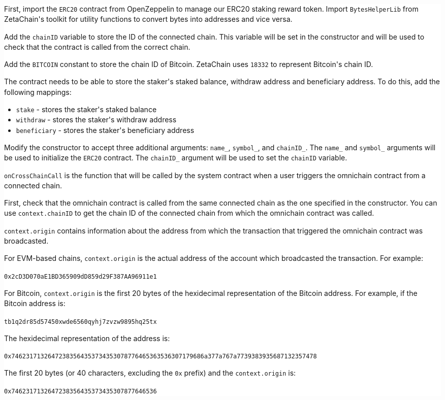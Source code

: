 First, import the `ERC20` contract from OpenZeppelin to manage our ERC20 staking
reward token. Import `BytesHelperLib` from ZetaChain's toolkit for utility
functions to convert bytes into addresses and vice versa.

Add the `chainID` variable to store the ID of the connected chain. This variable
will be set in the constructor and will be used to check that the contract is
called from the correct chain.

Add the `BITCOIN` constant to store the chain ID of Bitcoin. ZetaChain uses
`18332` to represent Bitcoin's chain ID.

The contract needs to be able to store the staker's staked balance, withdraw
address and beneficiary address. To do this, add the following mappings:

- `stake` - stores the staker's staked balance
- `withdraw` - stores the staker's withdraw address
- `beneficiary` - stores the staker's beneficiary address

Modify the constructor to accept three additional arguments: `name_`, `symbol_`,
and `chainID_`. The `name_` and `symbol_` arguments will be used to initialize
the `ERC20` contract. The `chainID_` argument will be used to set the `chainID`
variable.

`onCrossChainCall` is the function that will be called by the system contract
when a user triggers the omnichain contract from a connected chain.

First, check that the omnichain contract is called from the same connected chain
as the one specified in the constructor. You can use `context.chainID` to get
the chain ID of the connected chain from which the omnichain contract was
called.

`context.origin` contains information about the address from which the
transaction that triggered the omnichain contract was broadcasted.

For EVM-based chains, `context.origin` is the actual address of the account
which broadcasted the transaction. For example:

```
0x2cD3D070aE1BD365909dD859d29F387AA96911e1
```

For Bitcoin, `context.origin` is the first 20 bytes of the hexidecimal
representation of the Bitcoin address. For example, if the Bitcoin address is:

```
tb1q2dr85d57450xwde6560qyhj7zvzw9895hq25tx
```

The hexidecimal representation of the address is:

```
0x74623171326472383564353734353078776465363536307179686a377a767a7739383935687132357478
```

The first 20 bytes (or 40 characters, excluding the `0x` prefix) and the
`context.origin` is:

```
0x7462317132647238356435373435307877646536
```
